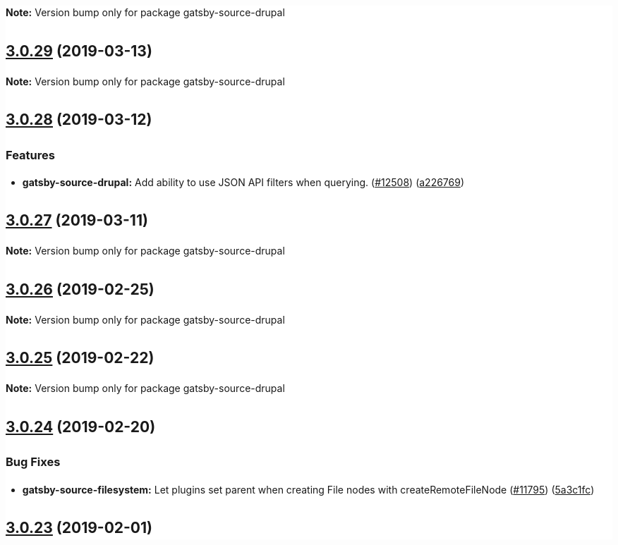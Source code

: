 **Note:** Version bump only for package gatsby-source-drupal

## [3.0.29](https://github.com/gatsbyjs/gatsby/compare/gatsby-source-drupal@3.0.28...gatsby-source-drupal@3.0.29) (2019-03-13)

**Note:** Version bump only for package gatsby-source-drupal

## [3.0.28](https://github.com/gatsbyjs/gatsby/compare/gatsby-source-drupal@3.0.27...gatsby-source-drupal@3.0.28) (2019-03-12)

### Features

- **gatsby-source-drupal:** Add ability to use JSON API filters when querying. ([#12508](https://github.com/gatsbyjs/gatsby/issues/12508)) ([a226769](https://github.com/gatsbyjs/gatsby/commit/a226769))

## [3.0.27](https://github.com/gatsbyjs/gatsby/compare/gatsby-source-drupal@3.0.26...gatsby-source-drupal@3.0.27) (2019-03-11)

**Note:** Version bump only for package gatsby-source-drupal

## [3.0.26](https://github.com/gatsbyjs/gatsby/compare/gatsby-source-drupal@3.0.25...gatsby-source-drupal@3.0.26) (2019-02-25)

**Note:** Version bump only for package gatsby-source-drupal

## [3.0.25](https://github.com/gatsbyjs/gatsby/compare/gatsby-source-drupal@3.0.24...gatsby-source-drupal@3.0.25) (2019-02-22)

**Note:** Version bump only for package gatsby-source-drupal

## [3.0.24](https://github.com/gatsbyjs/gatsby/compare/gatsby-source-drupal@3.0.23...gatsby-source-drupal@3.0.24) (2019-02-20)

### Bug Fixes

- **gatsby-source-filesystem:** Let plugins set parent when creating File nodes with createRemoteFileNode ([#11795](https://github.com/gatsbyjs/gatsby/issues/11795)) ([5a3c1fc](https://github.com/gatsbyjs/gatsby/commit/5a3c1fc))

## [3.0.23](https://github.com/gatsbyjs/gatsby/compare/gatsby-source-drupal@3.0.22...gatsby-source-drupal@3.0.23) (2019-02-01)
